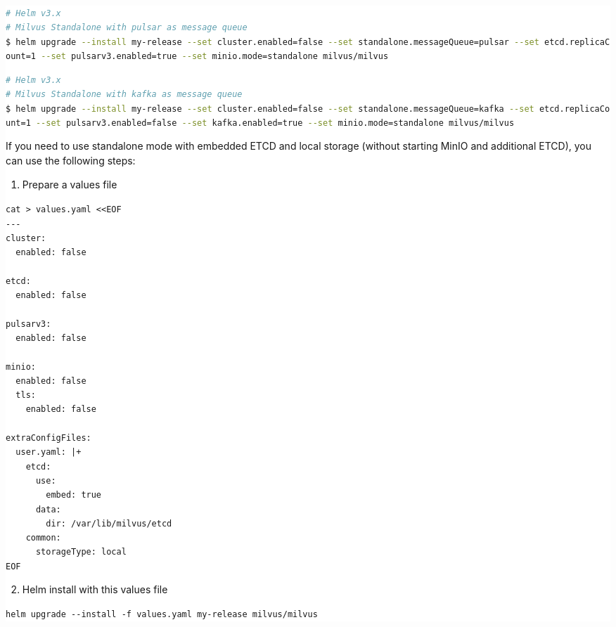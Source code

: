 ```bash
# Helm v3.x
# Milvus Standalone with pulsar as message queue
$ helm upgrade --install my-release --set cluster.enabled=false --set standalone.messageQueue=pulsar --set etcd.replicaCount=1 --set pulsarv3.enabled=true --set minio.mode=standalone milvus/milvus
```

```bash
# Helm v3.x
# Milvus Standalone with kafka as message queue
$ helm upgrade --install my-release --set cluster.enabled=false --set standalone.messageQueue=kafka --set etcd.replicaCount=1 --set pulsarv3.enabled=false --set kafka.enabled=true --set minio.mode=standalone milvus/milvus
```
If you need to use standalone mode with embedded ETCD and local storage (without starting MinIO and additional ETCD), you can use the following steps:

1. Prepare a values file
```
cat > values.yaml <<EOF
---
cluster:
  enabled: false

etcd:
  enabled: false

pulsarv3:
  enabled: false

minio:
  enabled: false
  tls:
    enabled: false

extraConfigFiles:
  user.yaml: |+
    etcd:
      use:
        embed: true
      data:
        dir: /var/lib/milvus/etcd
    common:
      storageType: local
EOF

```

2. Helm install with this values file
```
helm upgrade --install -f values.yaml my-release milvus/milvus

```
